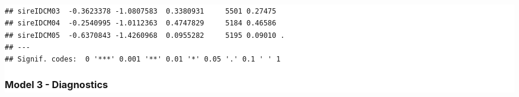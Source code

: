     ## sireIDCM03  -0.3623378 -1.0807583  0.3380931     5501 0.27475   
    ## sireIDCM04  -0.2540995 -1.0112363  0.4747829     5184 0.46586   
    ## sireIDCM05  -0.6370843 -1.4260968  0.0955282     5195 0.09010 . 
    ## ---
    ## Signif. codes:  0 '***' 0.001 '**' 0.01 '*' 0.05 '.' 0.1 ' ' 1

### Model 3 - Diagnostics
